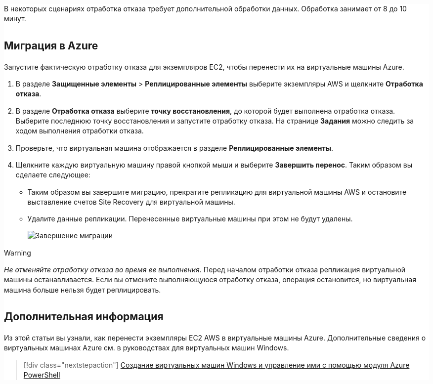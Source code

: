 В некоторых сценариях отработка отказа требует дополнительной обработки данных. Обработка занимает от 8 до 10 минут.

## <a name="migrate-to-azure"></a>Миграция в Azure

Запустите фактическую отработку отказа для экземпляров EC2, чтобы перенести их на виртуальные машины Azure.

1. В разделе **Защищенные элементы** > **Реплицированные элементы** выберите экземпляры AWS и щелкните **Отработка отказа**.
2. В разделе **Отработка отказа** выберите **точку восстановления**, до которой будет выполнена отработка отказа. Выберите последнюю точку восстановления и запустите отработку отказа. На странице **Задания** можно следить за ходом выполнения отработки отказа.
1. Проверьте, что виртуальная машина отображается в разделе **Реплицированные элементы**.
2. Щелкните каждую виртуальную машину правой кнопкой мыши и выберите **Завершить перенос**. Таким образом вы сделаете следующее:

   - Таким образом вы завершите миграцию, прекратите репликацию для виртуальной машины AWS и остановите выставление счетов Site Recovery для виртуальной машины.
   - Удалите данные репликации. Перенесенные виртуальные машины при этом не будут удалены. 

     ![Завершение миграции](./media/migrate-tutorial-aws-azure/complete-migration.png)

> [!WARNING]
> *Не отменяйте отработку отказа во время ее выполнения*. Перед началом отработки отказа репликация виртуальной машины останавливается. Если вы отмените выполняющуюся отработку отказа, операция остановится, но виртуальная машина больше нельзя будет реплицировать.  


## <a name="next-steps"></a>Дополнительная информация

Из этой статьи вы узнали, как перенести экземпляры EC2 AWS в виртуальные машины Azure. Дополнительные сведения о виртуальных машинах Azure см. в руководствах для виртуальных машин Windows.

> [!div class="nextstepaction"]
> [Создание виртуальных машин Windows и управление ими с помощью модуля Azure PowerShell](../virtual-machines/windows/tutorial-manage-vm.md)
